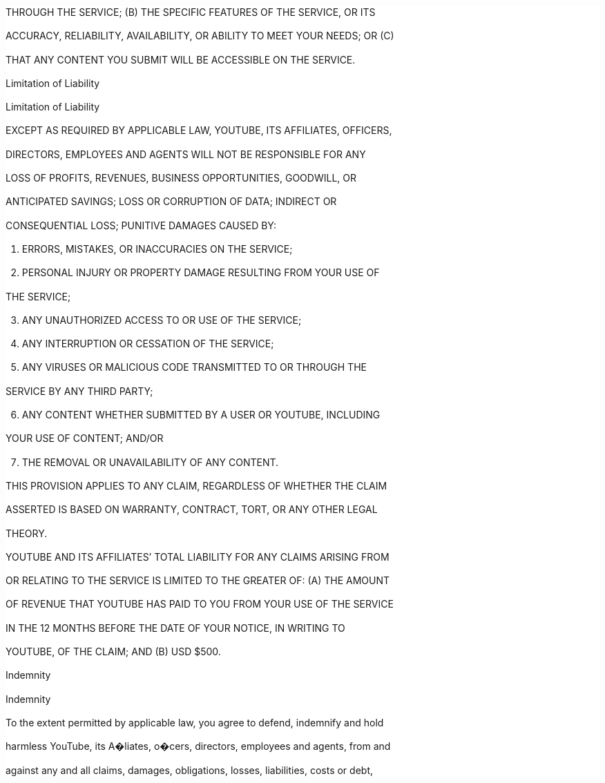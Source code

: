 THROUGH THE SERVICE; (B) THE SPECIFIC FEATURES OF THE SERVICE, OR ITS

ACCURACY, RELIABILITY, AVAILABILITY, OR ABILITY TO MEET YOUR NEEDS; OR (C)

THAT ANY CONTENT YOU SUBMIT WILL BE ACCESSIBLE ON THE SERVICE. 

Limitation of Liability

Limitation of Liability

EXCEPT AS REQUIRED BY APPLICABLE LAW, YOUTUBE, ITS AFFILIATES, OFFICERS,

DIRECTORS, EMPLOYEES AND AGENTS WILL NOT BE RESPONSIBLE FOR ANY

LOSS OF PROFITS, REVENUES, BUSINESS OPPORTUNITIES, GOODWILL, OR

ANTICIPATED SAVINGS; LOSS OR CORRUPTION OF DATA; INDIRECT OR

CONSEQUENTIAL LOSS; PUNITIVE DAMAGES CAUSED BY:

1. ERRORS, MISTAKES, OR INACCURACIES ON THE SERVICE;

2. PERSONAL INJURY OR PROPERTY DAMAGE RESULTING FROM YOUR USE OF

THE SERVICE;

3. ANY UNAUTHORIZED ACCESS TO OR USE OF THE SERVICE;

4. ANY INTERRUPTION OR CESSATION OF THE SERVICE;

5. ANY VIRUSES OR MALICIOUS CODE TRANSMITTED TO OR THROUGH THE

SERVICE BY ANY THIRD PARTY;

6. ANY CONTENT WHETHER SUBMITTED BY A USER OR YOUTUBE, INCLUDING

YOUR USE OF CONTENT; AND/OR

7. THE REMOVAL OR UNAVAILABILITY OF ANY CONTENT.

THIS PROVISION APPLIES TO ANY CLAIM, REGARDLESS OF WHETHER THE CLAIM

ASSERTED IS BASED ON WARRANTY, CONTRACT, TORT, OR ANY OTHER LEGAL

THEORY.

YOUTUBE AND ITS AFFILIATES’ TOTAL LIABILITY FOR ANY CLAIMS ARISING FROM

OR RELATING TO THE SERVICE IS LIMITED TO THE GREATER OF: (A) THE AMOUNT

OF REVENUE THAT YOUTUBE HAS PAID TO YOU FROM YOUR USE OF THE SERVICE

IN THE 12 MONTHS BEFORE THE DATE OF YOUR NOTICE, IN WRITING TO

YOUTUBE, OF THE CLAIM; AND (B) USD $500.

Indemnity

Indemnity

To the extent permitted by applicable law, you agree to defend, indemnify and hold

harmless YouTube, its A�liates, o�cers, directors, employees and agents, from and

against any and all claims, damages, obligations, losses, liabilities, costs or debt,
